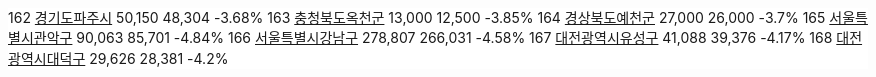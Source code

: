   <tr class="item">
    <td>162</td>
    <td><a href="/apt/경기도파주시">경기도파주시</a></td>
    <td>50,150</td>
    <td>48,304</td>
    <td>-3.68%</td>
  </tr>

  <tr class="item">
    <td>163</td>
    <td><a href="/apt/충청북도옥천군">충청북도옥천군</a></td>
    <td>13,000</td>
    <td>12,500</td>
    <td>-3.85%</td>
  </tr>

  <tr class="item">
    <td>164</td>
    <td><a href="/apt/경상북도예천군">경상북도예천군</a></td>
    <td>27,000</td>
    <td>26,000</td>
    <td>-3.7%</td>
  </tr>

  <tr class="item">
    <td>165</td>
    <td><a href="/apt/서울특별시관악구">서울특별시관악구</a></td>
    <td>90,063</td>
    <td>85,701</td>
    <td>-4.84%</td>
  </tr>

  <tr class="item">
    <td>166</td>
    <td><a href="/apt/서울특별시강남구">서울특별시강남구</a></td>
    <td>278,807</td>
    <td>266,031</td>
    <td>-4.58%</td>
  </tr>

  <tr class="item">
    <td>167</td>
    <td><a href="/apt/대전광역시유성구">대전광역시유성구</a></td>
    <td>41,088</td>
    <td>39,376</td>
    <td>-4.17%</td>
  </tr>

  <tr class="item">
    <td>168</td>
    <td><a href="/apt/대전광역시대덕구">대전광역시대덕구</a></td>
    <td>29,626</td>
    <td>28,381</td>
    <td>-4.2%</td>
  </tr>
